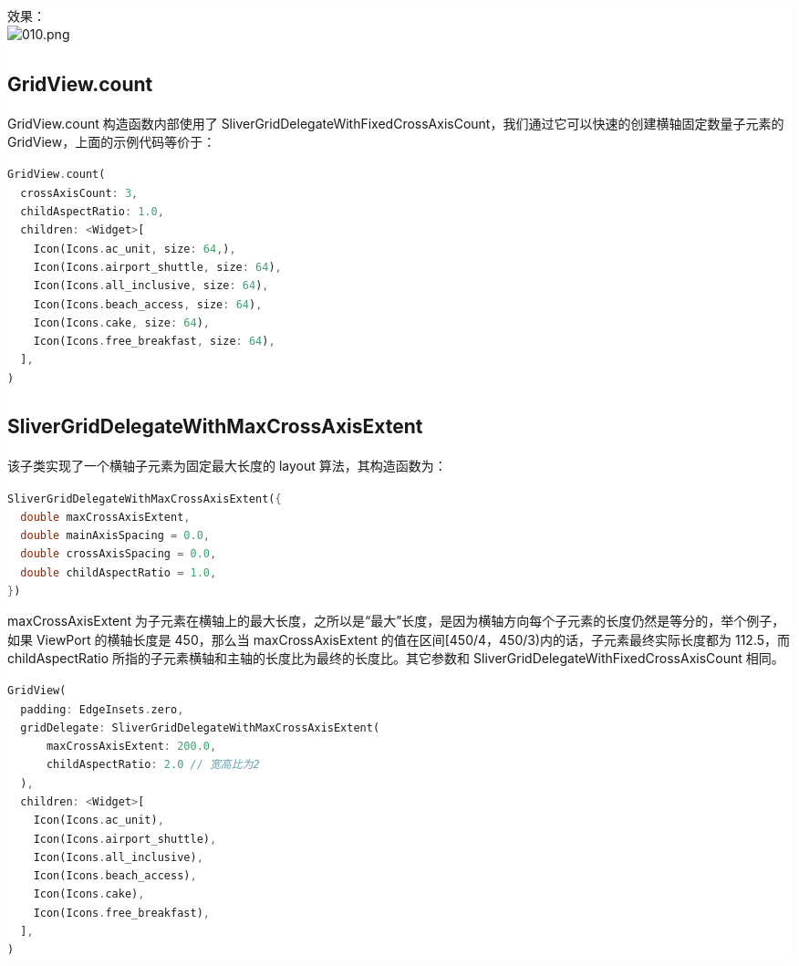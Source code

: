效果：<br />![010.png](https://cdn.nlark.com/yuque/0/2020/png/2213540/1608105347379-6679c552-ced2-41c4-9a09-cc772ae7f597.png#align=left&display=inline&height=338&originHeight=338&originWidth=417&size=32263&status=done&style=none&width=417)

<a name="GridView.count"></a>
## GridView.count

GridView.count 构造函数内部使用了 SliverGridDelegateWithFixedCrossAxisCount，我们通过它可以快速的创建横轴固定数量子元素的 GridView，上面的示例代码等价于：

```dart
GridView.count(
  crossAxisCount: 3,
  childAspectRatio: 1.0,
  children: <Widget>[
    Icon(Icons.ac_unit, size: 64,),
    Icon(Icons.airport_shuttle, size: 64),
    Icon(Icons.all_inclusive, size: 64),
    Icon(Icons.beach_access, size: 64),
    Icon(Icons.cake, size: 64),
    Icon(Icons.free_breakfast, size: 64),
  ],
)
```

<a name="SliverGridDelegateWithMaxCrossAxisExtent"></a>
## SliverGridDelegateWithMaxCrossAxisExtent

该子类实现了一个横轴子元素为固定最大长度的 layout 算法，其构造函数为：

```dart
SliverGridDelegateWithMaxCrossAxisExtent({
  double maxCrossAxisExtent,
  double mainAxisSpacing = 0.0,
  double crossAxisSpacing = 0.0,
  double childAspectRatio = 1.0,
})
```

maxCrossAxisExtent 为子元素在横轴上的最大长度，之所以是“最大”长度，是因为横轴方向每个子元素的长度仍然是等分的，举个例子，如果 ViewPort 的横轴长度是 450，那么当 maxCrossAxisExtent 的值在区间[450/4，450/3)内的话，子元素最终实际长度都为 112.5，而 childAspectRatio 所指的子元素横轴和主轴的长度比为最终的长度比。其它参数和 SliverGridDelegateWithFixedCrossAxisCount 相同。

```dart
GridView(
  padding: EdgeInsets.zero,
  gridDelegate: SliverGridDelegateWithMaxCrossAxisExtent(
      maxCrossAxisExtent: 200.0,
      childAspectRatio: 2.0 // 宽高比为2
  ),
  children: <Widget>[
    Icon(Icons.ac_unit),
    Icon(Icons.airport_shuttle),
    Icon(Icons.all_inclusive),
    Icon(Icons.beach_access),
    Icon(Icons.cake),
    Icon(Icons.free_breakfast),
  ],
)
```

